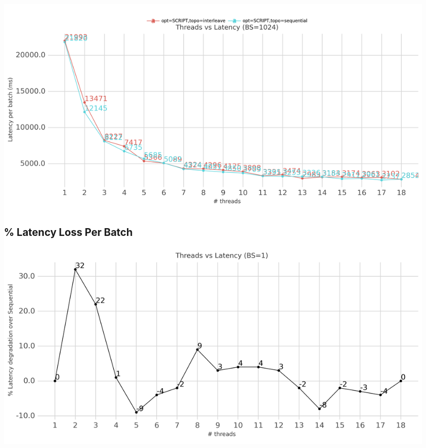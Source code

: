 <img src="./bert-latency-numa-1024.png" alt="Bert Latency BS=1024" width="100%"/>
</p>

## % Latency Loss Per Batch
<p float="left">
<img src="./bert-latency-ratio-1.png" alt="Bert Latency BS=1" width="100%"/>